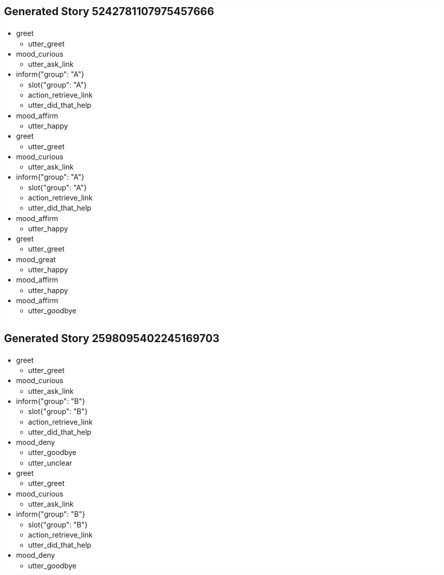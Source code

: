 ## Generated Story 5242781107975457666
* greet
    - utter_greet
* mood_curious
    - utter_ask_link
* inform{"group": "A"}
    - slot{"group": "A"}
    - action_retrieve_link
    - utter_did_that_help
* mood_affirm
    - utter_happy
* greet
    - utter_greet
* mood_curious
    - utter_ask_link
* inform{"group": "A"}
    - slot{"group": "A"}
    - action_retrieve_link
    - utter_did_that_help
* mood_affirm
    - utter_happy
* greet
    - utter_greet
* mood_great
    - utter_happy
* mood_affirm
    - utter_happy
* mood_affirm
    - utter_goodbye

## Generated Story 2598095402245169703
* greet
    - utter_greet
* mood_curious
    - utter_ask_link
* inform{"group": "B"}
    - slot{"group": "B"}
    - action_retrieve_link
    - utter_did_that_help
* mood_deny
    - utter_goodbye
    - utter_unclear
* greet
    - utter_greet
* mood_curious
    - utter_ask_link
* inform{"group": "B"}
    - slot{"group": "B"}
    - action_retrieve_link
    - utter_did_that_help
* mood_deny
    - utter_goodbye
